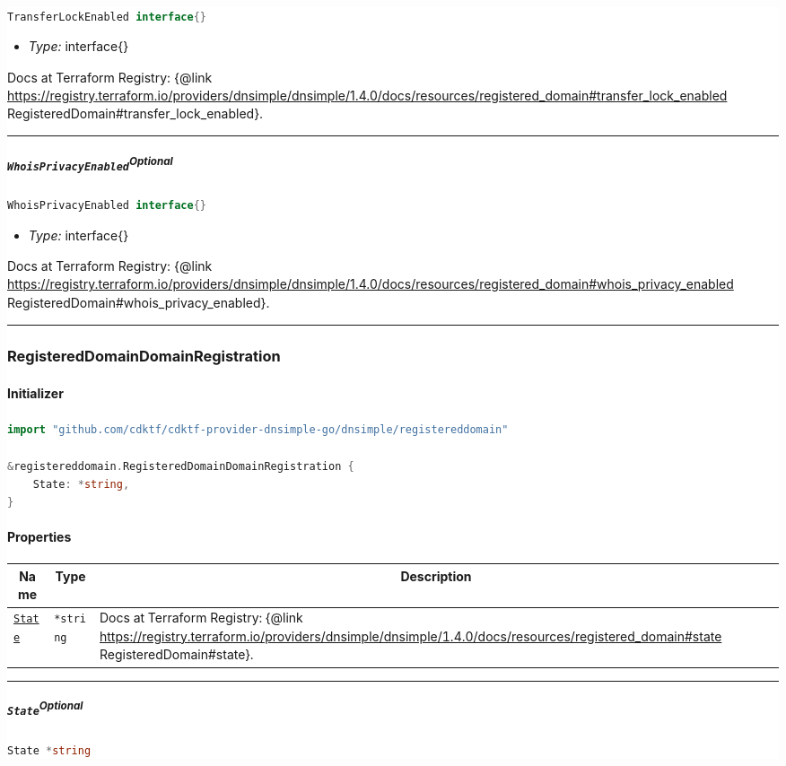 ```go
TransferLockEnabled interface{}
```

- *Type:* interface{}

Docs at Terraform Registry: {@link https://registry.terraform.io/providers/dnsimple/dnsimple/1.4.0/docs/resources/registered_domain#transfer_lock_enabled RegisteredDomain#transfer_lock_enabled}.

---

##### `WhoisPrivacyEnabled`<sup>Optional</sup> <a name="WhoisPrivacyEnabled" id="@cdktf/provider-dnsimple.registeredDomain.RegisteredDomainConfig.property.whoisPrivacyEnabled"></a>

```go
WhoisPrivacyEnabled interface{}
```

- *Type:* interface{}

Docs at Terraform Registry: {@link https://registry.terraform.io/providers/dnsimple/dnsimple/1.4.0/docs/resources/registered_domain#whois_privacy_enabled RegisteredDomain#whois_privacy_enabled}.

---

### RegisteredDomainDomainRegistration <a name="RegisteredDomainDomainRegistration" id="@cdktf/provider-dnsimple.registeredDomain.RegisteredDomainDomainRegistration"></a>

#### Initializer <a name="Initializer" id="@cdktf/provider-dnsimple.registeredDomain.RegisteredDomainDomainRegistration.Initializer"></a>

```go
import "github.com/cdktf/cdktf-provider-dnsimple-go/dnsimple/registereddomain"

&registereddomain.RegisteredDomainDomainRegistration {
	State: *string,
}
```

#### Properties <a name="Properties" id="Properties"></a>

| **Name** | **Type** | **Description** |
| --- | --- | --- |
| <code><a href="#@cdktf/provider-dnsimple.registeredDomain.RegisteredDomainDomainRegistration.property.state">State</a></code> | <code>*string</code> | Docs at Terraform Registry: {@link https://registry.terraform.io/providers/dnsimple/dnsimple/1.4.0/docs/resources/registered_domain#state RegisteredDomain#state}. |

---

##### `State`<sup>Optional</sup> <a name="State" id="@cdktf/provider-dnsimple.registeredDomain.RegisteredDomainDomainRegistration.property.state"></a>

```go
State *string
```
